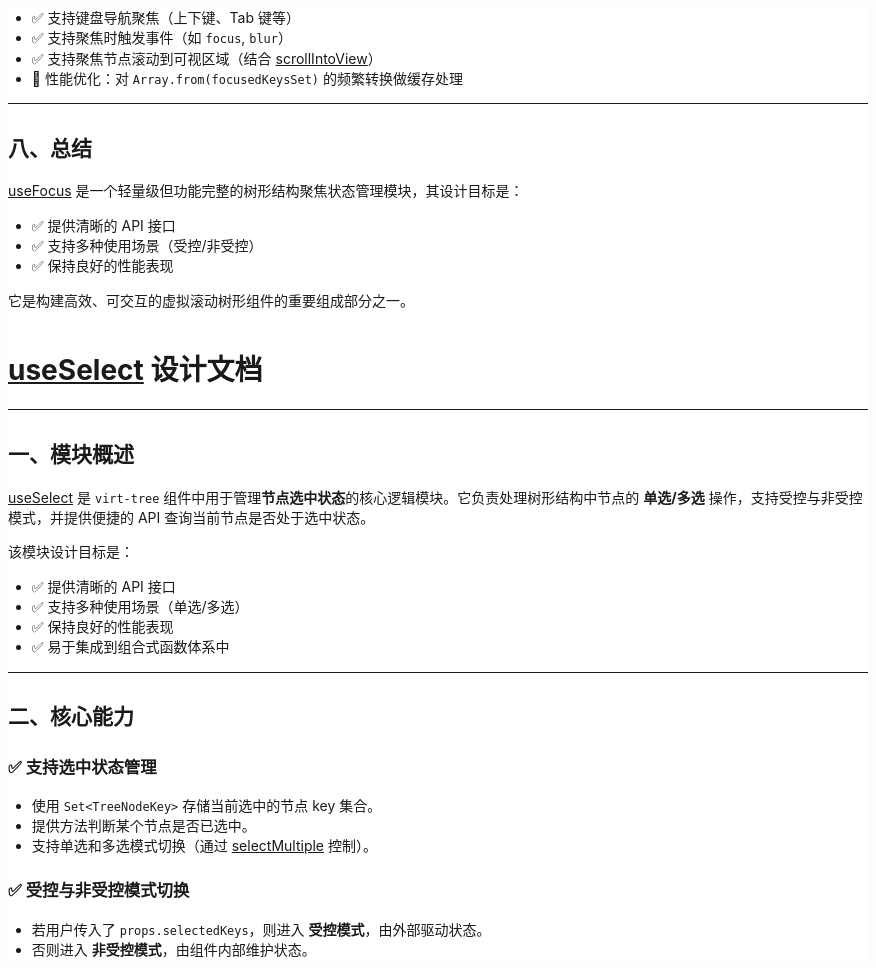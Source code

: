 - ✅ 支持键盘导航聚焦（上下键、Tab 键等）
- ✅ 支持聚焦时触发事件（如 `focus`, `blur`）
- ✅ 支持聚焦节点滚动到可视区域（结合 [scrollIntoView](file:///Users/longmo/WebstormProjects/vue-virt-list/lib/components/virt-list/index.js#L152-L177)）
- 🔄 性能优化：对 `Array.from(focusedKeysSet)` 的频繁转换做缓存处理

---

## 八、总结

[useFocus](file:///Users/longmo/WebstormProjects/vue-virt-list/src/components/virt-tree/useFocus.ts#L4-L23) 是一个轻量级但功能完整的树形结构聚焦状态管理模块，其设计目标是：

- ✅ 提供清晰的 API 接口
- ✅ 支持多种使用场景（受控/非受控）
- ✅ 保持良好的性能表现

它是构建高效、可交互的虚拟滚动树形组件的重要组成部分之一。


# [useSelect](file:///Users/longmo/WebstormProjects/vue-virt-list/src/components/virt-tree/useSelect.ts#L4-L127) 设计文档

---

## 一、模块概述

[useSelect](file:///Users/longmo/WebstormProjects/vue-virt-list/src/components/virt-tree/useSelect.ts#L4-L127) 是 `virt-tree` 组件中用于管理**节点选中状态**的核心逻辑模块。它负责处理树形结构中节点的 **单选/多选** 操作，支持受控与非受控模式，并提供便捷的 API 查询当前节点是否处于选中状态。

该模块设计目标是：

- ✅ 提供清晰的 API 接口
- ✅ 支持多种使用场景（单选/多选）
- ✅ 保持良好的性能表现
- ✅ 易于集成到组合式函数体系中

---

## 二、核心能力

### ✅ 支持选中状态管理
- 使用 `Set<TreeNodeKey>` 存储当前选中的节点 key 集合。
- 提供方法判断某个节点是否已选中。
- 支持单选和多选模式切换（通过 [selectMultiple](file:///Users/longmo/WebstormProjects/vue-virt-list/src/components/virt-tree/useTree.ts#L185-L188) 控制）。

### ✅ 受控与非受控模式切换
- 若用户传入了 `props.selectedKeys`，则进入 **受控模式**，由外部驱动状态。
- 否则进入 **非受控模式**，由组件内部维护状态。
